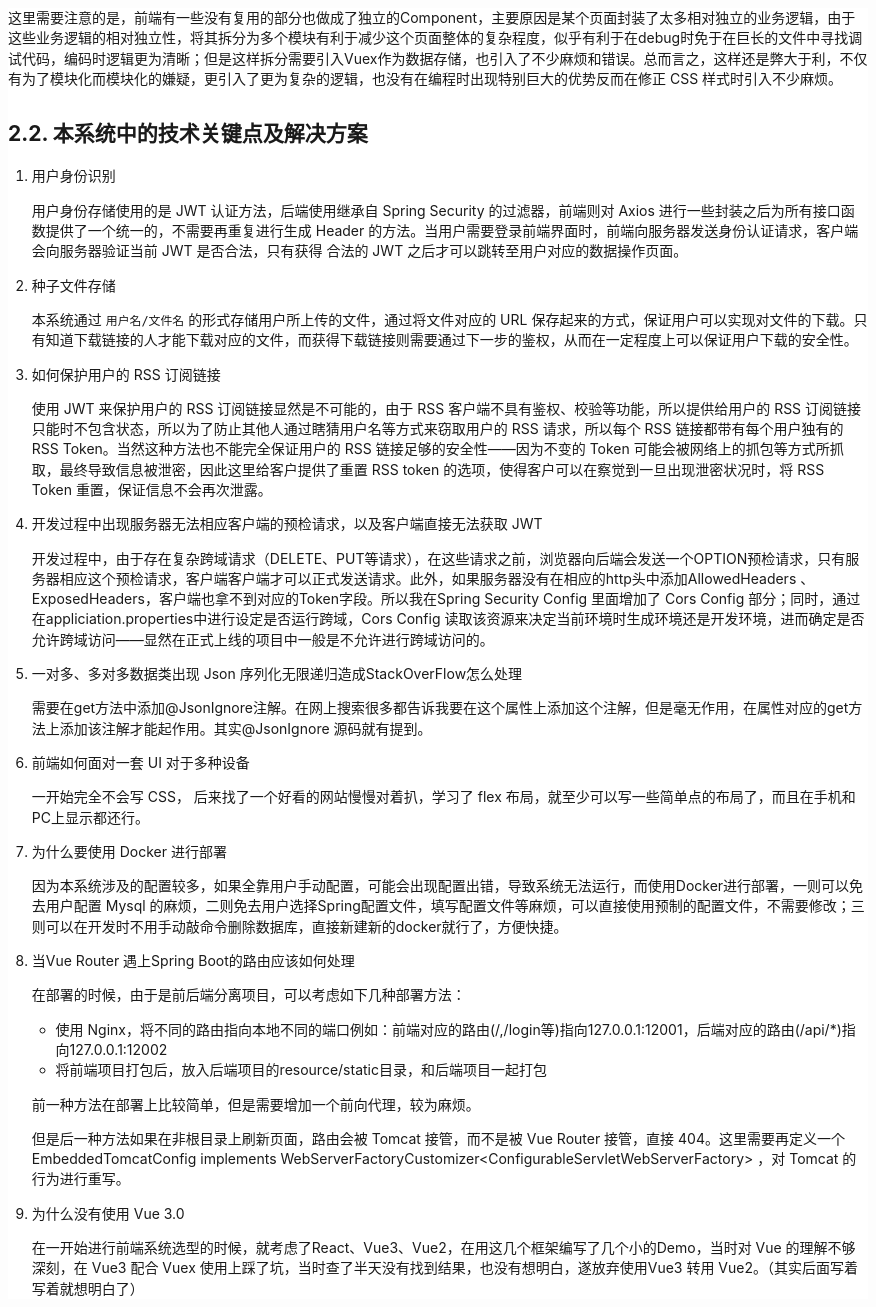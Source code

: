   这里需要注意的是，前端有一些没有复用的部分也做成了独立的Component，主要原因是某个页面封装了太多相对独立的业务逻辑，由于这些业务逻辑的相对独立性，将其拆分为多个模块有利于减少这个页面整体的复杂程度，似乎有利于在debug时免于在巨长的文件中寻找调试代码，编码时逻辑更为清晰；但是这样拆分需要引入Vuex作为数据存储，也引入了不少麻烦和错误。总而言之，这样还是弊大于利，不仅有为了模块化而模块化的嫌疑，更引入了更为复杂的逻辑，也没有在编程时出现特别巨大的优势反而在修正 CSS 样式时引入不少麻烦。

## 2.2. 本系统中的技术关键点及解决方案

1. 用户身份识别

   用户身份存储使用的是 JWT 认证方法，后端使用继承自 Spring Security 的过滤器，前端则对 Axios 进行一些封装之后为所有接口函数提供了一个统一的，不需要再重复进行生成 Header 的方法。当用户需要登录前端界面时，前端向服务器发送身份认证请求，客户端会向服务器验证当前 JWT 是否合法，只有获得 合法的 JWT 之后才可以跳转至用户对应的数据操作页面。

2. 种子文件存储

   本系统通过 `用户名/文件名` 的形式存储用户所上传的文件，通过将文件对应的 URL 保存起来的方式，保证用户可以实现对文件的下载。只有知道下载链接的人才能下载对应的文件，而获得下载链接则需要通过下一步的鉴权，从而在一定程度上可以保证用户下载的安全性。

3. 如何保护用户的 RSS 订阅链接

   使用 JWT 来保护用户的 RSS 订阅链接显然是不可能的，由于 RSS 客户端不具有鉴权、校验等功能，所以提供给用户的 RSS 订阅链接只能时不包含状态，所以为了防止其他人通过瞎猜用户名等方式来窃取用户的 RSS 请求，所以每个 RSS 链接都带有每个用户独有的 RSS Token。当然这种方法也不能完全保证用户的 RSS 链接足够的安全性——因为不变的 Token 可能会被网络上的抓包等方式所抓取，最终导致信息被泄密，因此这里给客户提供了重置 RSS token 的选项，使得客户可以在察觉到一旦出现泄密状况时，将 RSS Token 重置，保证信息不会再次泄露。

4. 开发过程中出现服务器无法相应客户端的预检请求，以及客户端直接无法获取 JWT

   开发过程中，由于存在复杂跨域请求（DELETE、PUT等请求），在这些请求之前，浏览器向后端会发送一个OPTION预检请求，只有服务器相应这个预检请求，客户端客户端才可以正式发送请求。此外，如果服务器没有在相应的http头中添加AllowedHeaders 、ExposedHeaders，客户端也拿不到对应的Token字段。所以我在Spring Security Config 里面增加了 Cors Config 部分；同时，通过在appliciation.properties中进行设定是否运行跨域，Cors Config 读取该资源来决定当前环境时生成环境还是开发环境，进而确定是否允许跨域访问——显然在正式上线的项目中一般是不允许进行跨域访问的。

5. 一对多、多对多数据类出现 Json 序列化无限递归造成StackOverFlow怎么处理

   需要在get方法中添加@JsonIgnore注解。在网上搜索很多都告诉我要在这个属性上添加这个注解，但是毫无作用，在属性对应的get方法上添加该注解才能起作用。其实@JsonIgnore 源码就有提到。

6. 前端如何面对一套 UI 对于多种设备

   一开始完全不会写 CSS， 后来找了一个好看的网站慢慢对着扒，学习了 flex 布局，就至少可以写一些简单点的布局了，而且在手机和PC上显示都还行。

7. 为什么要使用 Docker 进行部署

   因为本系统涉及的配置较多，如果全靠用户手动配置，可能会出现配置出错，导致系统无法运行，而使用Docker进行部署，一则可以免去用户配置 Mysql 的麻烦，二则免去用户选择Spring配置文件，填写配置文件等麻烦，可以直接使用预制的配置文件，不需要修改；三则可以在开发时不用手动敲命令删除数据库，直接新建新的docker就行了，方便快捷。

8. 当Vue Router 遇上Spring Boot的路由应该如何处理

   在部署的时候，由于是前后端分离项目，可以考虑如下几种部署方法：

   - 使用 Nginx，将不同的路由指向本地不同的端口例如：前端对应的路由(/,/login等)指向127.0.0.1:12001，后端对应的路由(/api/*)指向127.0.0.1:12002
   - 将前端项目打包后，放入后端项目的resource/static目录，和后端项目一起打包

   前一种方法在部署上比较简单，但是需要增加一个前向代理，较为麻烦。

   但是后一种方法如果在非根目录上刷新页面，路由会被 Tomcat 接管，而不是被 Vue Router 接管，直接 404。这里需要再定义一个EmbeddedTomcatConfig implements WebServerFactoryCustomizer\<ConfigurableServletWebServerFactory> ，对 Tomcat 的行为进行重写。

9. 为什么没有使用 Vue 3.0

   在一开始进行前端系统选型的时候，就考虑了React、Vue3、Vue2，在用这几个框架编写了几个小的Demo，当时对 Vue 的理解不够深刻，在 Vue3 配合 Vuex 使用上踩了坑，当时查了半天没有找到结果，也没有想明白，遂放弃使用Vue3 转用 Vue2。（其实后面写着写着就想明白了）
